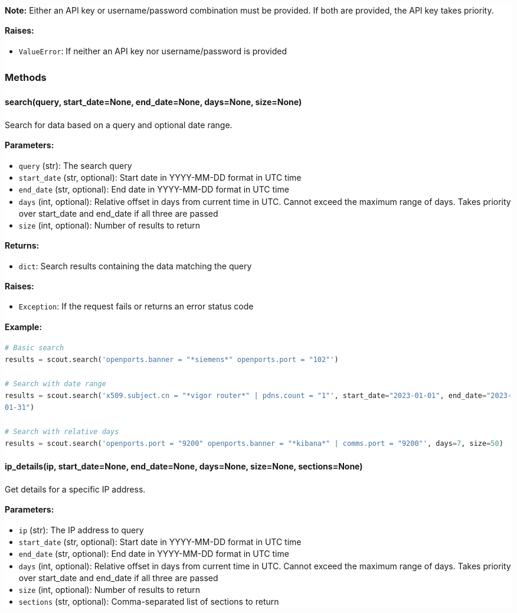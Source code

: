 **Note:** Either an API key or username/password combination must be provided. If both are provided, the API key takes priority.

**Raises:**
- `ValueError`: If neither an API key nor username/password is provided

### Methods

#### search(query, start_date=None, end_date=None, days=None, size=None)

Search for data based on a query and optional date range.

**Parameters:**
- `query` (str): The search query
- `start_date` (str, optional): Start date in YYYY-MM-DD format in UTC time
- `end_date` (str, optional): End date in YYYY-MM-DD format in UTC time
- `days` (int, optional): Relative offset in days from current time in UTC. Cannot exceed the maximum range of days. Takes priority over start_date and end_date if all three are passed
- `size` (int, optional): Number of results to return

**Returns:**
- `dict`: Search results containing the data matching the query

**Raises:**
- `Exception`: If the request fails or returns an error status code

**Example:**
```python
# Basic search
results = scout.search('openports.banner = "*siemens*" openports.port = "102"')

# Search with date range
results = scout.search('x509.subject.cn = "*vigor router*" | pdns.count = "1"', start_date="2023-01-01", end_date="2023-01-31")

# Search with relative days
results = scout.search('openports.port = "9200" openports.banner = "*kibana*" | comms.port = "9200"', days=7, size=50)
```

#### ip_details(ip, start_date=None, end_date=None, days=None, size=None, sections=None)

Get details for a specific IP address.

**Parameters:**
- `ip` (str): The IP address to query
- `start_date` (str, optional): Start date in YYYY-MM-DD format in UTC time
- `end_date` (str, optional): End date in YYYY-MM-DD format in UTC time
- `days` (int, optional): Relative offset in days from current time in UTC. Cannot exceed the maximum range of days. Takes priority over start_date and end_date if all three are passed
- `size` (int, optional): Number of results to return
- `sections` (str, optional): Comma-separated list of sections to return
